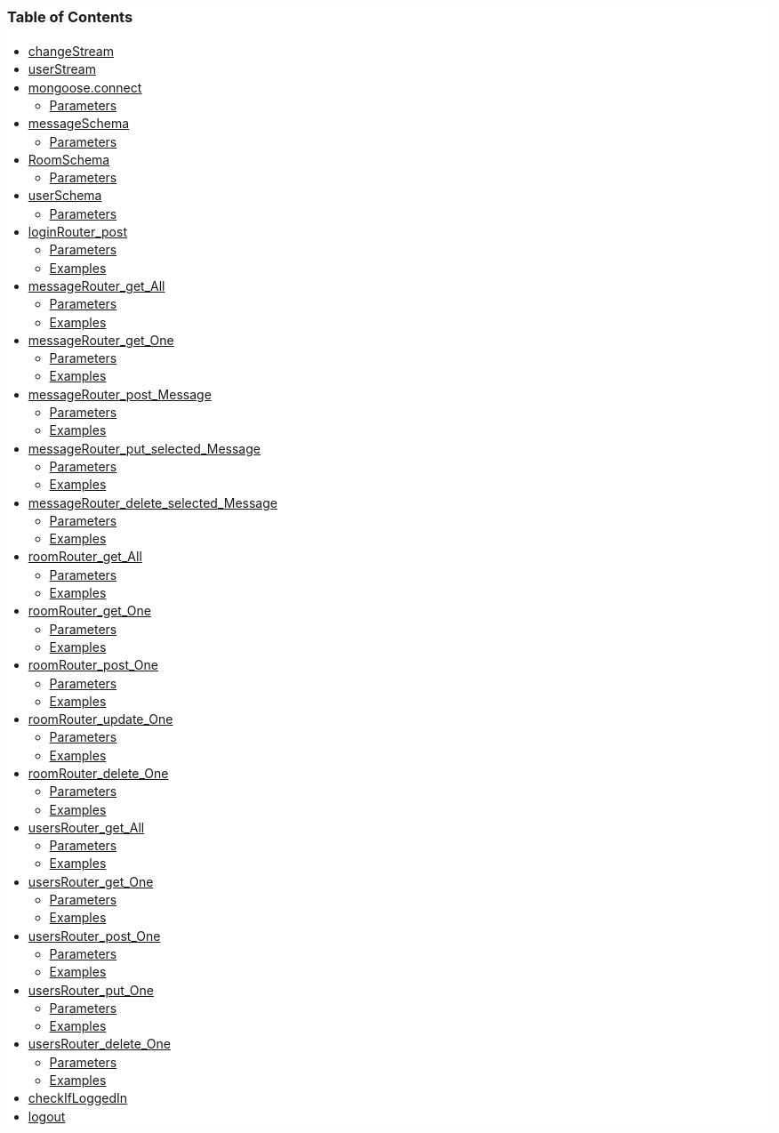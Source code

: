 

### Table of Contents

-   [changeStream][1]
-   [userStream][2]
-   [mongoose.connect][3]
    -   [Parameters][4]
-   [messageSchema][5]
    -   [Parameters][6]
-   [RoomSchema][7]
    -   [Parameters][8]
-   [userSchema][9]
    -   [Parameters][10]
-   [loginRouter_post][11]
    -   [Parameters][12]
    -   [Examples][13]
-   [messageRouter_get_All][14]
    -   [Parameters][15]
    -   [Examples][16]
-   [messageRouter_get_One][17]
    -   [Parameters][18]
    -   [Examples][19]
-   [messageRouter_post_Message][20]
    -   [Parameters][21]
    -   [Examples][22]
-   [messageRouter_put_selected_Message][23]
    -   [Parameters][24]
    -   [Examples][25]
-   [messageRouter_delete_selected_Message][26]
    -   [Parameters][27]
    -   [Examples][28]
-   [roomRouter_get_All][29]
    -   [Parameters][30]
    -   [Examples][31]
-   [roomRouter_get_One][32]
    -   [Parameters][33]
    -   [Examples][34]
-   [roomRouter_post_One][35]
    -   [Parameters][36]
    -   [Examples][37]
-   [roomRouter_update_One][38]
    -   [Parameters][39]
    -   [Examples][40]
-   [roomRouter_delete_One][41]
    -   [Parameters][42]
    -   [Examples][43]
-   [usersRouter_get_All][44]
    -   [Parameters][45]
    -   [Examples][46]
-   [usersRouter_get_One][47]
    -   [Parameters][48]
    -   [Examples][49]
-   [usersRouter_post_One][50]
    -   [Parameters][51]
    -   [Examples][52]
-   [usersRouter_put_One][53]
    -   [Parameters][54]
    -   [Examples][55]
-   [usersRouter_delete_One][56]
    -   [Parameters][57]
    -   [Examples][58]
-   [checkIfLoggedIn][59]
-   [logout][60]

[1]: #changestream
[2]: #userstream
[3]: #mongooseconnect
[4]: #parameters
[5]: #messageschema
[6]: #parameters-1
[7]: #roomschema
[8]: #parameters-2
[9]: #userschema
[10]: #parameters-3
[11]: #loginrouter_post
[12]: #parameters-4
[13]: #examples
[14]: #messagerouter_get_all
[15]: #parameters-5
[16]: #examples-1
[17]: #messagerouter_get_one
[18]: #parameters-6
[19]: #examples-2
[20]: #messagerouter_post_message
[21]: #parameters-7
[22]: #examples-3
[23]: #messagerouter_put_selected_message
[24]: #parameters-8
[25]: #examples-4
[26]: #messagerouter_delete_selected_message
[27]: #parameters-9
[28]: #examples-5
[29]: #roomrouter_get_all
[30]: #parameters-10
[31]: #examples-6
[32]: #roomrouter_get_one
[33]: #parameters-11
[34]: #examples-7
[35]: #roomrouter_post_one
[36]: #parameters-12
[37]: #examples-8
[38]: #roomrouter_update_one
[39]: #parameters-13
[40]: #examples-9
[41]: #roomrouter_delete_one
[42]: #parameters-14
[43]: #examples-10
[44]: #usersrouter_get_all
[45]: #parameters-15
[46]: #examples-11
[47]: #usersrouter_get_one
[48]: #parameters-16
[49]: #examples-12
[50]: #usersrouter_post_one
[51]: #parameters-17
[52]: #examples-13
[53]: #usersrouter_put_one
[54]: #parameters-18
[55]: #examples-14
[56]: #usersrouter_delete_one
[57]: #parameters-19
[58]: #examples-15
[59]: #checkifloggedin
[60]: #logout
[61]: #logout-1
[62]: #message
[63]: #placeholder
[64]: #alignmessages
[65]: #removemessage
[66]: #showmod
[67]: #handlemodify
[68]: #showmenubutton
[69]: #message-1
[70]: #message-2
[71]: #messages
[72]: #removemessage-1
[73]: #parameters-20
[74]: #modifymessage
[75]: #parameters-21
[76]: #scrolldown
[77]: #handlelogin
[78]: #togglevisibility
[79]: #loginform
[80]: #handleform
[81]: #properties
[82]: #createdatestring
[83]: #messageform
[84]: #handlesignup
[85]: #togglevisibility-1
[86]: #signupform
[87]: #login
[88]: #parameters-22
[89]: #authheader
[90]: #messagesgetall
[91]: #parameters-23
[92]: #create
[93]: #parameters-24
[94]: #create-1
[95]: #parameters-25
[96]: #remove
[97]: #parameters-26
[98]: #remove-1
[99]: #parameters-27
[100]: #modify
[101]: #parameters-28
[102]: #modify-1
[103]: #parameters-29
[104]: #getrooms
[105]: #getroom
[106]: #parameters-30
[107]: #updateroomusers
[108]: #parameters-31
[109]: #usersgetall
[110]: #getuser
[111]: #parameters-32
[112]: #getuser-1
[113]: #setuser
[114]: #parameters-33
[115]: #addmessage
[116]: #parameters-34
[117]: #getmessages
[118]: #removemessage-2
[119]: #parameters-35
[120]: #modifymessage-1
[121]: #parameters-36
[122]: #setuproom
[123]: #removeuserfromroom
[124]: #addroomtouser
[125]: #getrooms-1
[126]: #getcurrentuser
[127]: #handleshow
[128]: #parameters-37
[129]: https://developer.mozilla.org/docs/Web/JavaScript/Reference/Global_Objects/String
[130]: https://developer.mozilla.org/docs/Web/JavaScript/Reference/Global_Objects/JSON
[131]: https://developer.mozilla.org/docs/Web/JavaScript/Reference/Global_Objects/Object